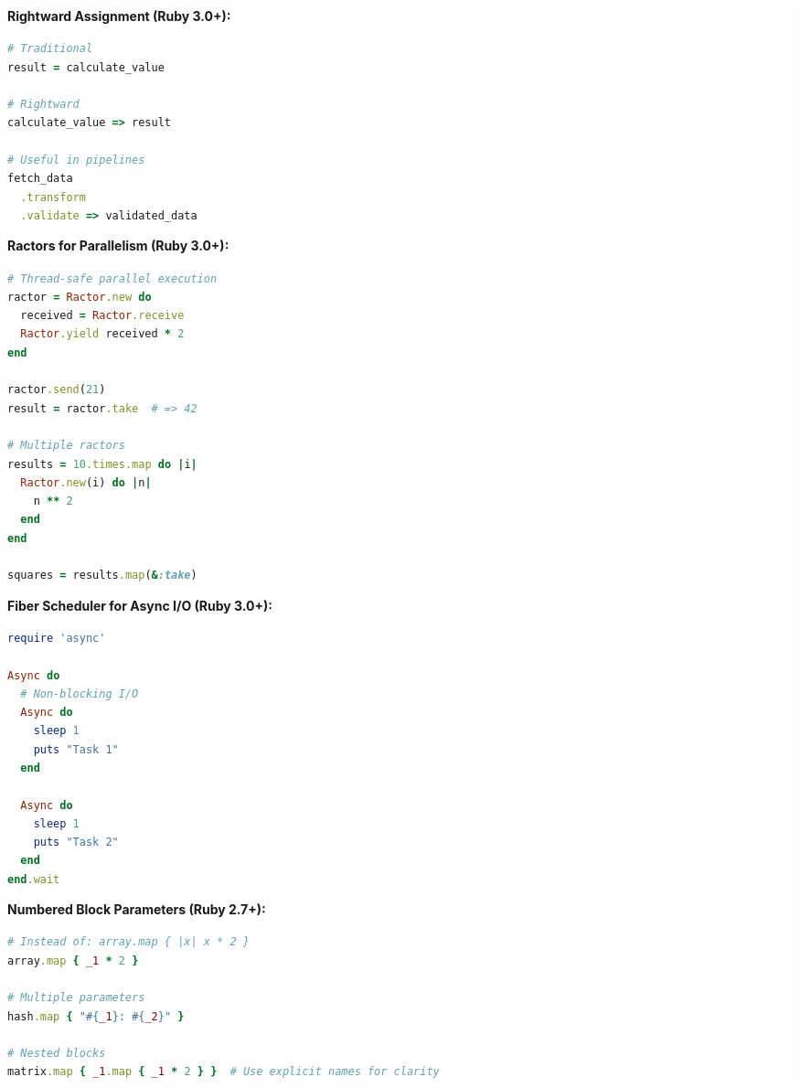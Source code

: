 **Rightward Assignment (Ruby 3.0+):**
```ruby
# Traditional
result = calculate_value

# Rightward
calculate_value => result

# Useful in pipelines
fetch_data
  .transform
  .validate => validated_data
```

**Ractors for Parallelism (Ruby 3.0+):**
```ruby
# Thread-safe parallel execution
ractor = Ractor.new do
  received = Ractor.receive
  Ractor.yield received * 2
end

ractor.send(21)
result = ractor.take  # => 42

# Multiple ractors
results = 10.times.map do |i|
  Ractor.new(i) do |n|
    n ** 2
  end
end

squares = results.map(&:take)
```

**Fiber Scheduler for Async I/O (Ruby 3.0+):**
```ruby
require 'async'

Async do
  # Non-blocking I/O
  Async do
    sleep 1
    puts "Task 1"
  end

  Async do
    sleep 1
    puts "Task 2"
  end
end.wait
```

**Numbered Block Parameters (Ruby 2.7+):**
```ruby
# Instead of: array.map { |x| x * 2 }
array.map { _1 * 2 }

# Multiple parameters
hash.map { "#{_1}: #{_2}" }

# Nested blocks
matrix.map { _1.map { _1 * 2 } }  # Use explicit names for clarity
```
